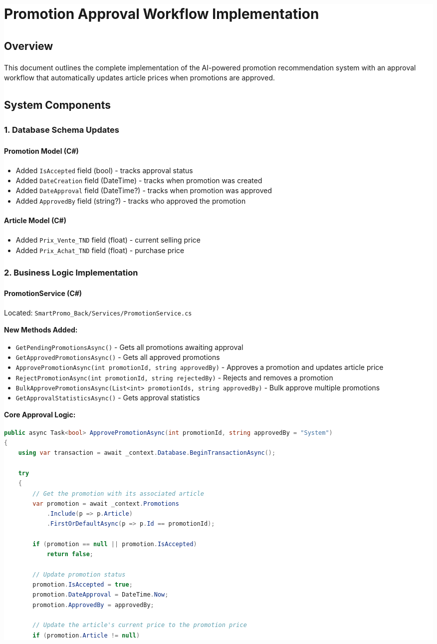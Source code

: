 # Promotion Approval Workflow Implementation

## Overview

This document outlines the complete implementation of the AI-powered promotion recommendation system with an approval workflow that automatically updates article prices when promotions are approved.

## System Components

### 1. Database Schema Updates

#### Promotion Model (C#)

- Added `IsAccepted` field (bool) - tracks approval status
- Added `DateCreation` field (DateTime) - tracks when promotion was created
- Added `DateApproval` field (DateTime?) - tracks when promotion was approved
- Added `ApprovedBy` field (string?) - tracks who approved the promotion

#### Article Model (C#)

- Added `Prix_Vente_TND` field (float) - current selling price
- Added `Prix_Achat_TND` field (float) - purchase price

### 2. Business Logic Implementation

#### PromotionService (C#)

Located: `SmartPromo_Back/Services/PromotionService.cs`

**New Methods Added:**

- `GetPendingPromotionsAsync()` - Gets all promotions awaiting approval
- `GetApprovedPromotionsAsync()` - Gets all approved promotions
- `ApprovePromotionAsync(int promotionId, string approvedBy)` - Approves a promotion and updates article price
- `RejectPromotionAsync(int promotionId, string rejectedBy)` - Rejects and removes a promotion
- `BulkApprovePromotionsAsync(List<int> promotionIds, string approvedBy)` - Bulk approve multiple promotions
- `GetApprovalStatisticsAsync()` - Gets approval statistics

**Core Approval Logic:**

```csharp
public async Task<bool> ApprovePromotionAsync(int promotionId, string approvedBy = "System")
{
    using var transaction = await _context.Database.BeginTransactionAsync();

    try
    {
        // Get the promotion with its associated article
        var promotion = await _context.Promotions
            .Include(p => p.Article)
            .FirstOrDefaultAsync(p => p.Id == promotionId);

        if (promotion == null || promotion.IsAccepted)
            return false;

        // Update promotion status
        promotion.IsAccepted = true;
        promotion.DateApproval = DateTime.Now;
        promotion.ApprovedBy = approvedBy;

        // Update the article's current price to the promotion price
        if (promotion.Article != null)
```